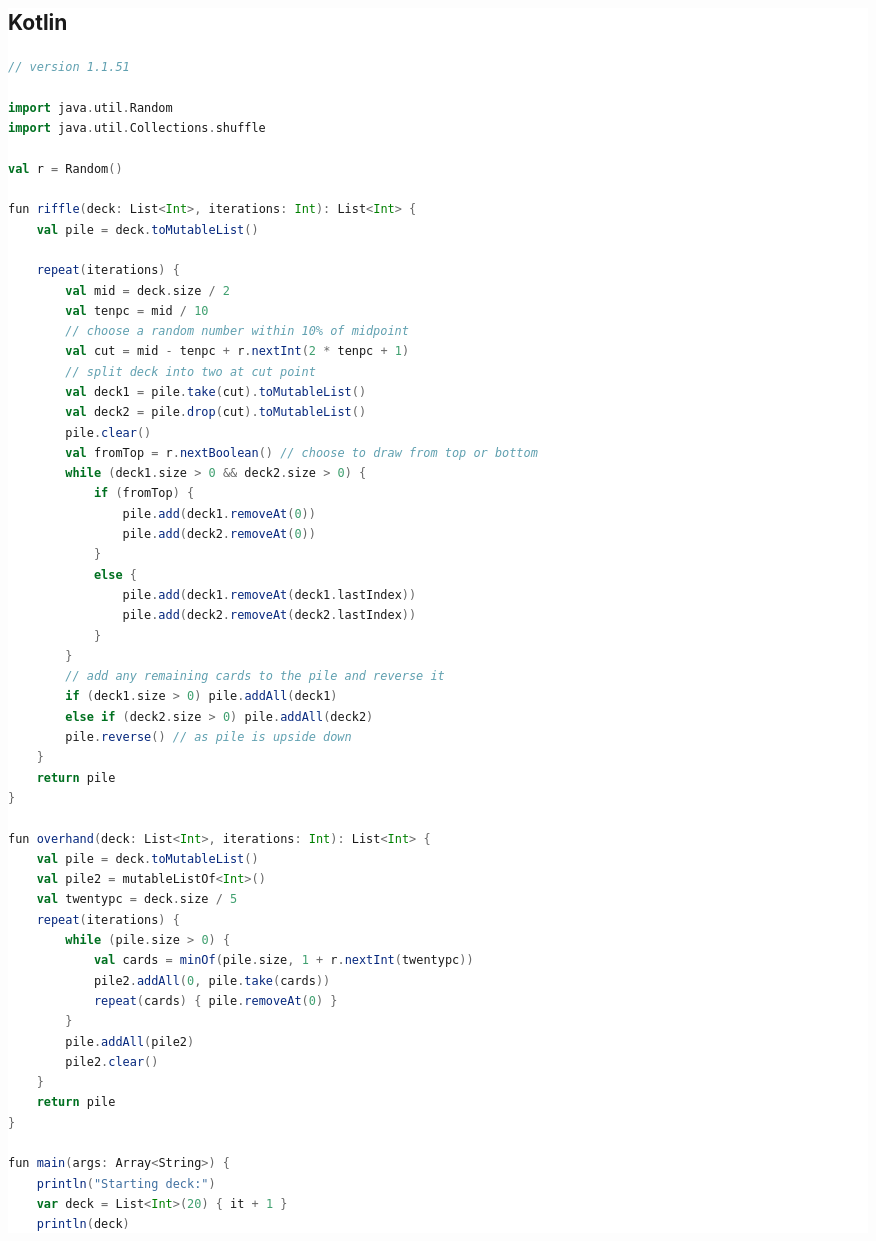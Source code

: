 

## Kotlin


```scala
// version 1.1.51

import java.util.Random
import java.util.Collections.shuffle

val r = Random()

fun riffle(deck: List<Int>, iterations: Int): List<Int> {
    val pile = deck.toMutableList()

    repeat(iterations) {
        val mid = deck.size / 2
        val tenpc = mid / 10
        // choose a random number within 10% of midpoint
        val cut = mid - tenpc + r.nextInt(2 * tenpc + 1)
        // split deck into two at cut point
        val deck1 = pile.take(cut).toMutableList()
        val deck2 = pile.drop(cut).toMutableList()
        pile.clear()
        val fromTop = r.nextBoolean() // choose to draw from top or bottom
        while (deck1.size > 0 && deck2.size > 0) {
            if (fromTop) {
                pile.add(deck1.removeAt(0)) 
                pile.add(deck2.removeAt(0))
            }
            else {
                pile.add(deck1.removeAt(deck1.lastIndex))           
                pile.add(deck2.removeAt(deck2.lastIndex))
            }
        }
        // add any remaining cards to the pile and reverse it
        if (deck1.size > 0) pile.addAll(deck1)
        else if (deck2.size > 0) pile.addAll(deck2)
        pile.reverse() // as pile is upside down
    }
    return pile
}

fun overhand(deck: List<Int>, iterations: Int): List<Int> {
    val pile = deck.toMutableList()
    val pile2 = mutableListOf<Int>()
    val twentypc = deck.size / 5
    repeat(iterations) {
        while (pile.size > 0) {
            val cards = minOf(pile.size, 1 + r.nextInt(twentypc))
            pile2.addAll(0, pile.take(cards))
            repeat(cards) { pile.removeAt(0) }
        }
        pile.addAll(pile2)
        pile2.clear()
    }
    return pile
}    

fun main(args: Array<String>) {
    println("Starting deck:")
    var deck = List<Int>(20) { it + 1 }
    println(deck)
```